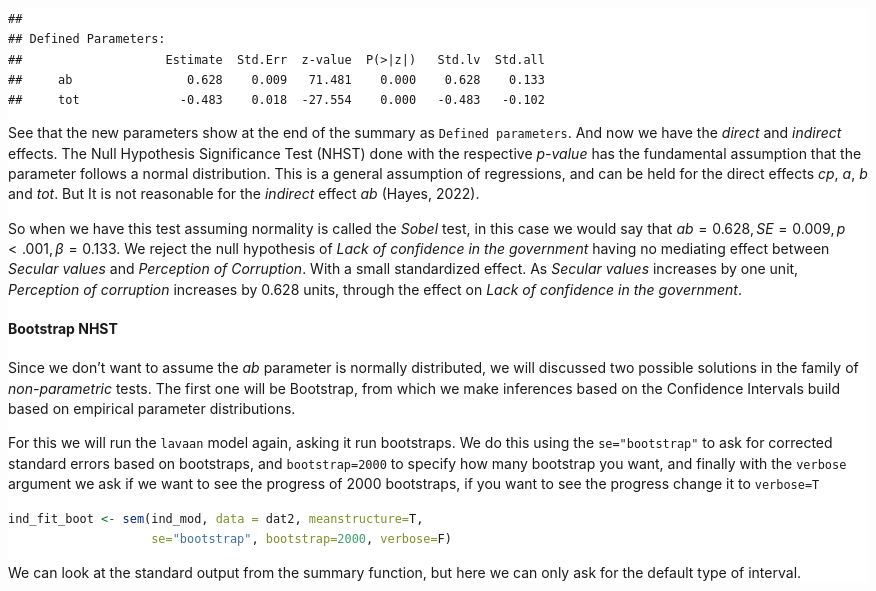    ## 
    ## Defined Parameters:
    ##                    Estimate  Std.Err  z-value  P(>|z|)   Std.lv  Std.all
    ##     ab                0.628    0.009   71.481    0.000    0.628    0.133
    ##     tot              -0.483    0.018  -27.554    0.000   -0.483   -0.102

See that the new parameters show at the end of the summary as
`Defined parameters`. And now we have the *direct* and *indirect*
effects. The Null Hypothesis Significance Test (NHST) done with the
respective *p-value* has the fundamental assumption that the parameter
follows a normal distribution. This is a general assumption of
regressions, and can be held for the direct effects $cp$, $a$, $b$ and
$tot$. But It is not reasonable for the *indirect* effect $ab$ (Hayes,
2022).

So when we have this test assuming normality is called the *Sobel* test,
in this case we would say that
$ab = 0.628, SE = 0.009, p < .001, \beta = 0.133$. We reject the null
hypothesis of *Lack of confidence in the government* having no mediating
effect between *Secular values* and *Perception of Corruption*. With a
small standardized effect. As *Secular values* increases by one unit,
*Perception of corruption* increases by 0.628 units, through the effect
on *Lack of confidence in the government*.

#### Bootstrap NHST

Since we don’t want to assume the $ab$ parameter is normally
distributed, we will discussed two possible solutions in the family of
*non-parametric* tests. The first one will be Bootstrap, from which we
make inferences based on the Confidence Intervals build based on
empirical parameter distributions.

For this we will run the `lavaan` model again, asking it run bootstraps.
We do this using the `se="bootstrap"` to ask for corrected standard
errors based on bootstraps, and `bootstrap=2000` to specify how many
bootstrap you want, and finally with the `verbose` argument we ask if we
want to see the progress of 2000 bootstraps, if you want to see the
progress change it to `verbose=T`

``` r
ind_fit_boot <- sem(ind_mod, data = dat2, meanstructure=T,
                    se="bootstrap", bootstrap=2000, verbose=F)
```

We can look at the standard output from the summary function, but here
we can only ask for the default type of interval.
